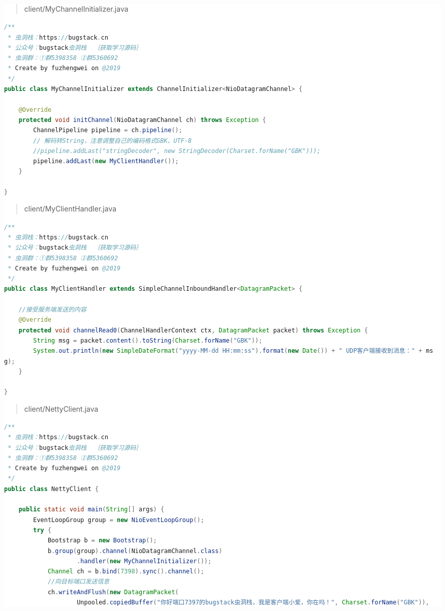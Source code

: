 >client/MyChannelInitializer.java

```java
/**
 * 虫洞栈：https://bugstack.cn
 * 公众号：bugstack虫洞栈  ｛获取学习源码｝
 * 虫洞群：①群5398358 ②群5360692
 * Create by fuzhengwei on @2019
 */
public class MyChannelInitializer extends ChannelInitializer<NioDatagramChannel> {

    @Override
    protected void initChannel(NioDatagramChannel ch) throws Exception {
        ChannelPipeline pipeline = ch.pipeline();
        // 解码转String，注意调整自己的编码格式GBK、UTF-8
        //pipeline.addLast("stringDecoder", new StringDecoder(Charset.forName("GBK")));
        pipeline.addLast(new MyClientHandler());
    }

}
```

>client/MyClientHandler.java

```java
/**
 * 虫洞栈：https://bugstack.cn
 * 公众号：bugstack虫洞栈  ｛获取学习源码｝
 * 虫洞群：①群5398358 ②群5360692
 * Create by fuzhengwei on @2019
 */
public class MyClientHandler extends SimpleChannelInboundHandler<DatagramPacket> {

    //接受服务端发送的内容
    @Override
    protected void channelRead0(ChannelHandlerContext ctx, DatagramPacket packet) throws Exception {
        String msg = packet.content().toString(Charset.forName("GBK"));
        System.out.println(new SimpleDateFormat("yyyy-MM-dd HH:mm:ss").format(new Date()) + " UDP客户端接收到消息：" + msg);
    }

}
```

>client/NettyClient.java

```java
/**
 * 虫洞栈：https://bugstack.cn
 * 公众号：bugstack虫洞栈  ｛获取学习源码｝
 * 虫洞群：①群5398358 ②群5360692
 * Create by fuzhengwei on @2019
 */
public class NettyClient {

    public static void main(String[] args) {
        EventLoopGroup group = new NioEventLoopGroup();
        try {
            Bootstrap b = new Bootstrap();
            b.group(group).channel(NioDatagramChannel.class)
                    .handler(new MyChannelInitializer());
            Channel ch = b.bind(7398).sync().channel();
            //向目标端口发送信息
            ch.writeAndFlush(new DatagramPacket(
                    Unpooled.copiedBuffer("你好端口7397的bugstack虫洞栈，我是客户端小爱，你在吗！", Charset.forName("GBK")),
```